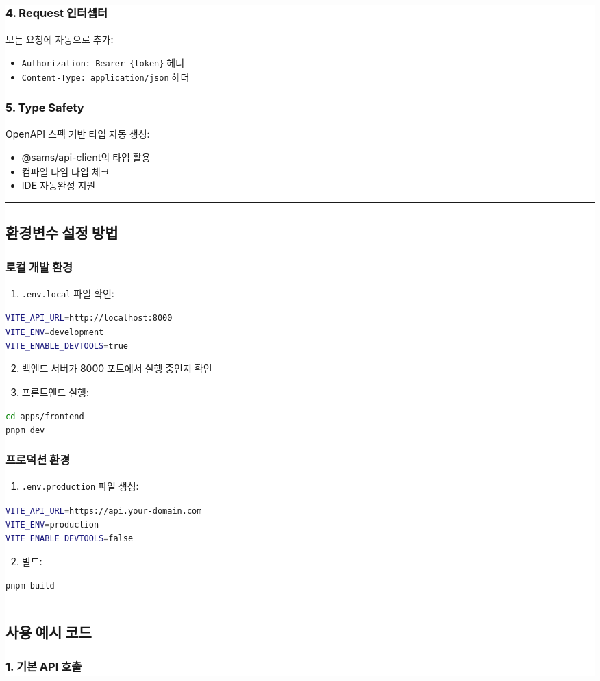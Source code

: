 ### 4. Request 인터셉터

모든 요청에 자동으로 추가:
- `Authorization: Bearer {token}` 헤더
- `Content-Type: application/json` 헤더

### 5. Type Safety

OpenAPI 스펙 기반 타입 자동 생성:
- @sams/api-client의 타입 활용
- 컴파일 타임 타입 체크
- IDE 자동완성 지원

---

## 환경변수 설정 방법

### 로컬 개발 환경

1. `.env.local` 파일 확인:
```bash
VITE_API_URL=http://localhost:8000
VITE_ENV=development
VITE_ENABLE_DEVTOOLS=true
```

2. 백엔드 서버가 8000 포트에서 실행 중인지 확인

3. 프론트엔드 실행:
```bash
cd apps/frontend
pnpm dev
```

### 프로덕션 환경

1. `.env.production` 파일 생성:
```bash
VITE_API_URL=https://api.your-domain.com
VITE_ENV=production
VITE_ENABLE_DEVTOOLS=false
```

2. 빌드:
```bash
pnpm build
```

---

## 사용 예시 코드

### 1. 기본 API 호출
